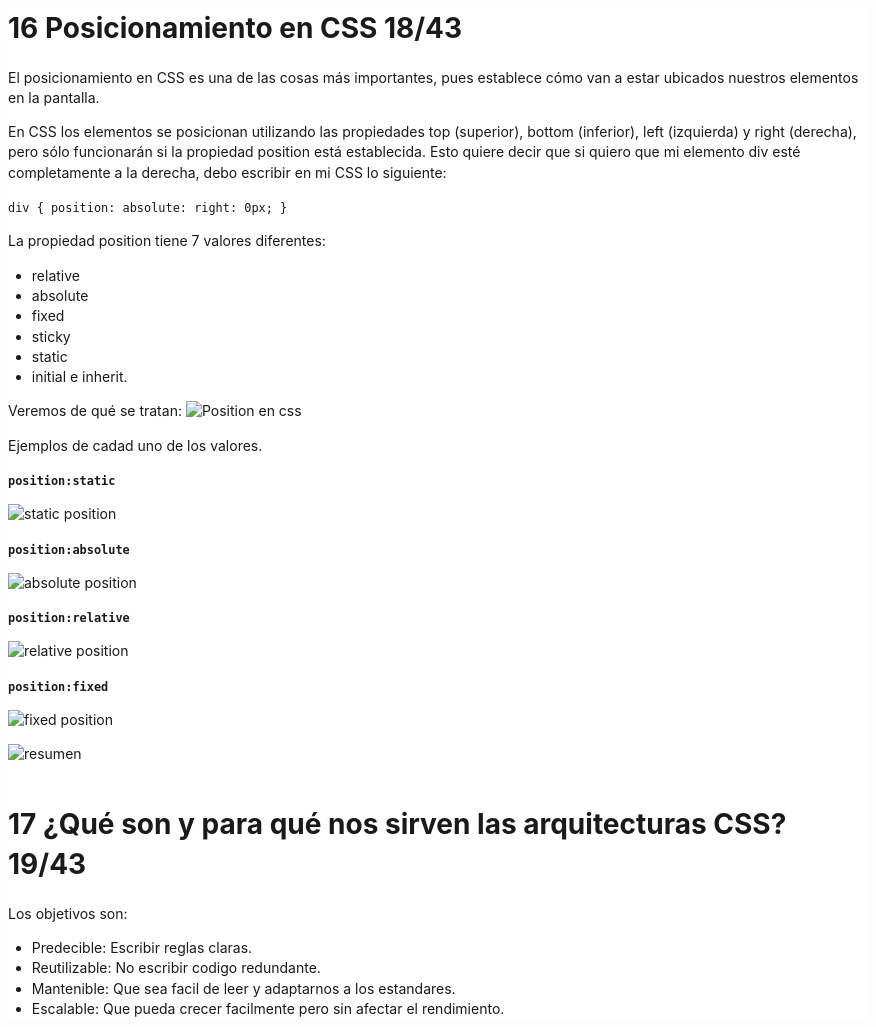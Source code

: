 
# 16 Posicionamiento en CSS 18/43

El posicionamiento en CSS es una de las cosas más importantes, pues establece cómo van a estar ubicados nuestros elementos en la pantalla.

En CSS los elementos se posicionan utilizando las propiedades top (superior), bottom (inferior), left (izquierda) y right (derecha), pero sólo funcionarán si la propiedad position está establecida. Esto quiere decir que si quiero que mi elemento div esté completamente a la derecha, debo escribir en mi CSS lo siguiente:

`div { position: absolute: right: 0px; }`

La propiedad position tiene 7 valores diferentes: 
- relative 
- absolute 
- fixed 
- sticky 
- static 
- initial e inherit. 

Veremos de qué se tratan:
![Position en css](https://static.platzi.com/media/user_upload/Posicionamiento%20en%20CSS-6477ec29-d5d2-44d0-b3f5-c2876e0ee739.jpg)

Ejemplos de cadad uno de los valores.

**`position:static`**

![static position](https://blog.froont.com/content/images/2015/01/02-Static-position-FROONT.gif)

**`position:absolute`**

![absolute position](https://blog.froont.com/content/images/2015/01/03-Absolute-position-FROONT.gif)

**`position:relative`**

![relative position](https://blog.froont.com/content/images/2015/01/04-Relative-position-FROONT.gif)

**`position:fixed`**

![fixed position](https://blog.froont.com/content/images/2015/01/05-fixed-position-FROONT.gif)


![resumen](https://chenhuijing.com/assets/images/posts/css-positioning.jpg)

# 17 ¿Qué son y para qué nos sirven las arquitecturas CSS? 19/43

Los objetivos son:
- Predecible: Escribir reglas claras.
- Reutilizable: No escribir codigo redundante.
- Mantenible: Que sea facil de leer y adaptarnos a los estandares.
- Escalable: Que pueda crecer facilmente pero sin afectar el rendimiento.
